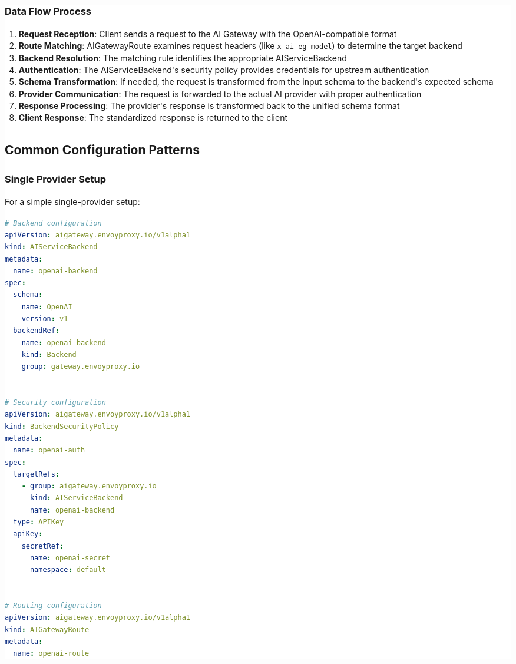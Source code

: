```mermaid
```

### Data Flow Process

1. **Request Reception**: Client sends a request to the AI Gateway with the OpenAI-compatible format
2. **Route Matching**: AIGatewayRoute examines request headers (like `x-ai-eg-model`) to determine the target backend
3. **Backend Resolution**: The matching rule identifies the appropriate AIServiceBackend
4. **Authentication**: The AIServiceBackend's security policy provides credentials for upstream authentication
5. **Schema Transformation**: If needed, the request is transformed from the input schema to the backend's expected schema
6. **Provider Communication**: The request is forwarded to the actual AI provider with proper authentication
7. **Response Processing**: The provider's response is transformed back to the unified schema format
8. **Client Response**: The standardized response is returned to the client

## Common Configuration Patterns

### Single Provider Setup

For a simple single-provider setup:

```yaml
# Backend configuration
apiVersion: aigateway.envoyproxy.io/v1alpha1
kind: AIServiceBackend
metadata:
  name: openai-backend
spec:
  schema:
    name: OpenAI
    version: v1
  backendRef:
    name: openai-backend
    kind: Backend
    group: gateway.envoyproxy.io

---
# Security configuration
apiVersion: aigateway.envoyproxy.io/v1alpha1
kind: BackendSecurityPolicy
metadata:
  name: openai-auth
spec:
  targetRefs:
    - group: aigateway.envoyproxy.io
      kind: AIServiceBackend
      name: openai-backend
  type: APIKey
  apiKey:
    secretRef:
      name: openai-secret
      namespace: default

---
# Routing configuration
apiVersion: aigateway.envoyproxy.io/v1alpha1
kind: AIGatewayRoute
metadata:
  name: openai-route
```